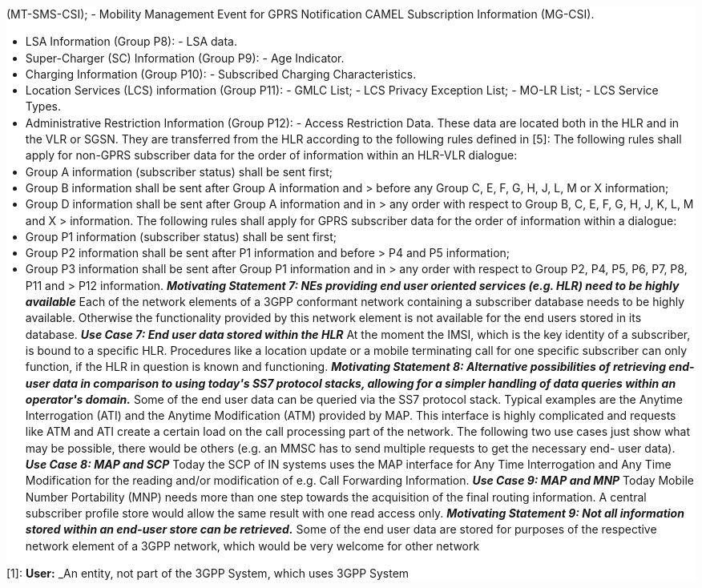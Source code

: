 (MT-SMS-CSI);
\- Mobility Management Event for GPRS Notification CAMEL Subscription
Information (MG-CSI).
  * LSA Information (Group P8):
\- LSA data.
  * Super-Charger (SC) Information (Group P9):
\- Age Indicator.
  * Charging Information (Group P10):
\- Subscribed Charging Characteristics.
  * Location Services (LCS) information (Group P11):
\- GMLC List;
\- LCS Privacy Exception List;
\- MO-LR List;
\- LCS Service Types.
  * Administrative Restriction Information (Group P12):
\- Access Restriction Data.
These data are located both in the HLR and in the VLR or SGSN. They are
transferred from the HLR according to the following rules defined in [5]:
The following rules shall apply for non-GPRS subscriber data for the order of
information within an HLR-VLR dialogue:
  * Group A information (subscriber status) shall be sent first;
  * Group B information shall be sent after Group A information and > before any Group C, E, F, G, H, J, L, M or X information;
  * Group D information shall be sent after Group A information and in > any order with respect to Group B, C, E, F, G, H, J, K, L, M and X > information.
The following rules shall apply for GPRS subscriber data for the order of
information within a dialogue:
  * Group P1 information (subscriber status) shall be sent first;
  * Group P2 information shall be sent after P1 information and before > P4 and P5 information;
  * Group P3 information shall be sent after Group P1 information and in > any order with respect to Group P2, P4, P5, P6, P7, P8, P11 and > P12 information.
**_Motivating Statement 7: NEs providing end user oriented services (e.g. HLR)
need to be highly available_**
Each of the network elements of a 3GPP conformant network containing a
subscriber database needs to be highly available. Otherwise the functionality
provided by this network element is not available for the end users stored in
its database.
**_Use Case 7: End user data stored within the HLR_**
At the moment the IMSI, which is the key identity of a subscriber, is bound to
a specific HLR. Procedures like a location update or a mobile terminating call
for one specific subscriber can only function, if the HLR in question is known
and functioning.
**_Motivating Statement 8: Alternative possibilities of retrieving end-user
data in comparison to using today\'s SS7 protocol stacks, allowing for a
simpler handling of data queries within an operator\'s domain._**
Some of the end user data can be queried via the SS7 protocol stack. Typical
examples are the Anytime Interrogation (ATI) and the Anytime Modification
(ATM) provided by MAP. This interface is highly complicated and requests like
ATM and ATI create a certain load on the call processing part of the network.
The following two use cases just show what may be possible, there would be
others (e.g. an MMSC has to send multiple requests to get the necessary end-
user data).
**_Use Case 8: MAP and SCP_**
Today the SCP of IN systems uses the MAP interface for Any Time Interrogation
and Any Time Modification for the reading and/or modification of e.g. Call
Forwarding Information.
**_Use Case 9: MAP and MNP_**
Today Mobile Number Portability (MNP) needs more than one step towards the
acquisition of the final routing information. A central subscriber profile
store would allow the same result with one read access only.
**_Motivating Statement 9: Not all information stored within an end-user store
can be retrieved._**
Some of the end user data are stored for purposes of the respective network
element of a 3GPP network, which would be very welcome for other network

[1]: **User:** _An entity, not part of the 3GPP System, which uses 3GPP System